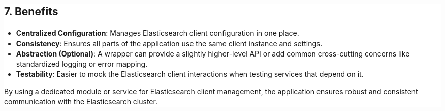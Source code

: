 ## 7. Benefits

- **Centralized Configuration**: Manages Elasticsearch client configuration in one place.
- **Consistency**: Ensures all parts of the application use the same client instance and settings.
- **Abstraction (Optional)**: A wrapper can provide a slightly higher-level API or add common cross-cutting concerns like standardized logging or error mapping.
- **Testability**: Easier to mock the Elasticsearch client interactions when testing services that depend on it.

By using a dedicated module or service for Elasticsearch client management, the application ensures robust and consistent communication with the Elasticsearch cluster.
